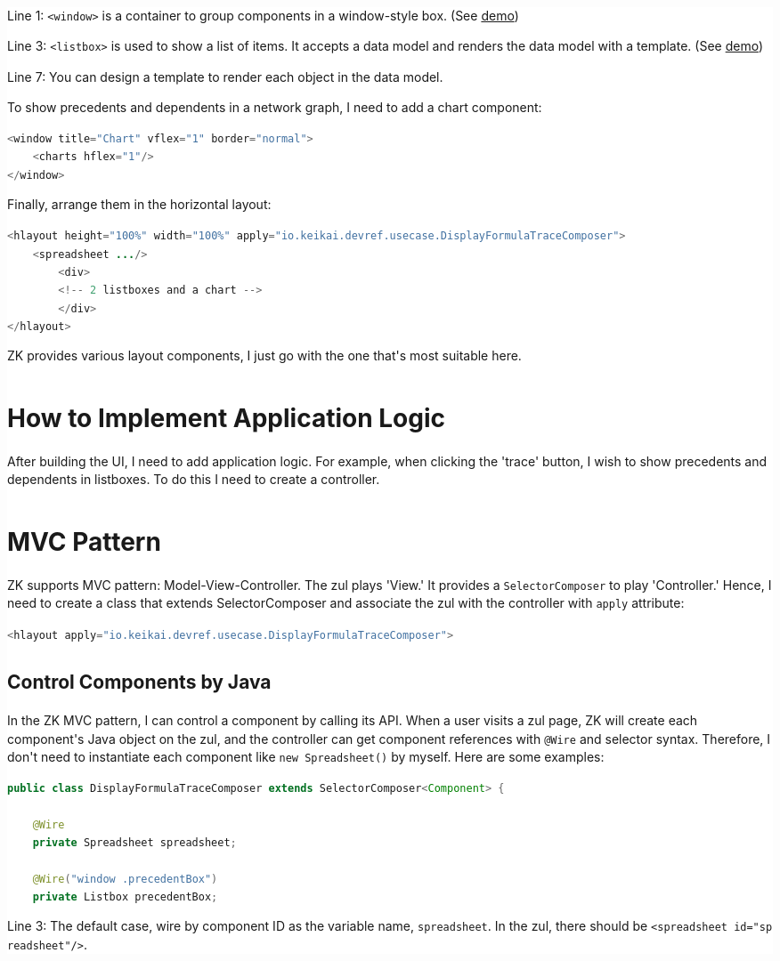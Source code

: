Line 1: `<window>` is a container to group components in a window-style box. (See <a href="https://www.zkoss.org/zkdemo/window" target="_blank">demo</a>)

Line 3: `<listbox>` is used to show a list of items. It accepts a data model and renders the data model with a template. (See <a href="https://www.zkoss.org/zkdemo/getting_started/listbox?search=listbox" target="_blank">demo</a>)

Line 7: You can design a template to render each object in the data model.

To show precedents and dependents in a network graph, I need to add a chart component:

```java
<window title="Chart" vflex="1" border="normal">
    <charts hflex="1"/>
</window>
```

Finally, arrange them in the horizontal layout:

```java
<hlayout height="100%" width="100%" apply="io.keikai.devref.usecase.DisplayFormulaTraceComposer">
    <spreadsheet .../>
        <div>
        <!-- 2 listboxes and a chart -->
        </div>
</hlayout>
```

ZK provides various layout components, I just go with the one that's most suitable here.

# How to Implement Application Logic
After building the UI, I need to add application logic. For example, when clicking the 'trace' button, I wish to show precedents and dependents in listboxes. To do this I need to create a controller.


# MVC Pattern

ZK supports MVC pattern: Model-View-Controller. The zul plays 'View.' It provides a `SelectorComposer` to play 'Controller.' Hence, I need to create a class that extends SelectorComposer and associate the zul with the controller with `apply` attribute:

```java
<hlayout apply="io.keikai.devref.usecase.DisplayFormulaTraceComposer">
```

## Control Components by Java

In the ZK MVC pattern, I can control a component by calling its API. When a user visits a zul page, ZK will create each component's Java object on the zul, and the controller can get component references with `@Wire` and selector syntax. Therefore, I don't need to instantiate each component like  `new Spreadsheet()` by myself. Here are some examples:

```java
public class DisplayFormulaTraceComposer extends SelectorComposer<Component> {

    @Wire
    private Spreadsheet spreadsheet;
	
    @Wire("window .precedentBox")
    private Listbox precedentBox;
```
Line 3: The default case, wire by component ID as the variable name, `spreadsheet`. In the zul, there should be `<spreadsheet id="spreadsheet"/>`.
